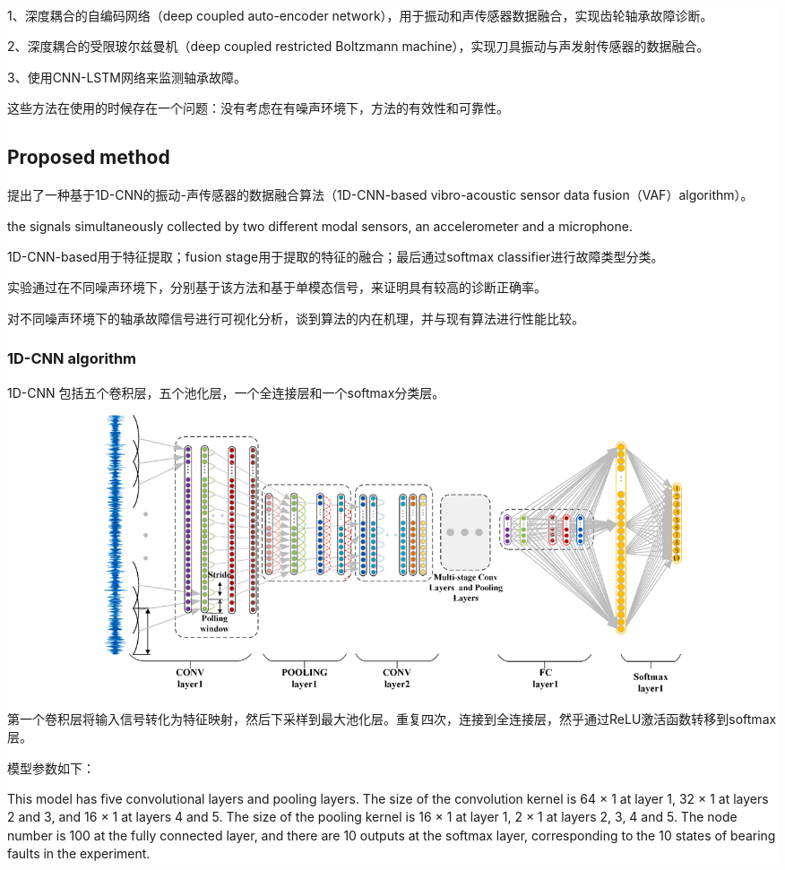1、深度耦合的自编码网络（deep coupled auto-encoder network），用于振动和声传感器数据融合，实现齿轮轴承故障诊断。

2、深度耦合的受限玻尔兹曼机（deep coupled restricted Boltzmann machine），实现刀具振动与声发射传感器的数据融合。

3、使用CNN-LSTM网络来监测轴承故障。



这些方法在使用的时候存在一个问题：没有考虑在有噪声环境下，方法的有效性和可靠性。

## Proposed method

提出了一种基于1D-CNN的振动-声传感器的数据融合算法（1D-CNN-based vibro-acoustic sensor data fusion（VAF）algorithm）。

the signals simultaneously collected by two different modal sensors, an accelerometer and a microphone.

1D-CNN-based用于特征提取；fusion stage用于提取的特征的融合；最后通过softmax classifier进行故障类型分类。

实验通过在不同噪声环境下，分别基于该方法和基于单模态信号，来证明具有较高的诊断正确率。

对不同噪声环境下的轴承故障信号进行可视化分析，谈到算法的内在机理，并与现有算法进行性能比较。



### 1D-CNN algorithm

1D-CNN 包括五个卷积层，五个池化层，一个全连接层和一个softmax分类层。

<center><img src="./1D-CNN-based-VAF-algorithm/1.jpg" title="1D-CNN结构" width=75% /> </center>

第一个卷积层将输入信号转化为特征映射，然后下采样到最大池化层。重复四次，连接到全连接层，然乎通过ReLU激活函数转移到softmax层。

模型参数如下：

This model has five convolutional layers and pooling layers. The size of the convolution kernel is 64 × 1 at layer 1, 32 × 1 at layers 2 and 3, and 16 × 1 at layers 4 and 5. The size of the pooling kernel is 16 × 1 at layer 1, 2 × 1 at layers 2, 3, 4 and 5. The node number is 100 at the fully connected layer, and there are 10 outputs at the softmax layer, corresponding to the 10 states of bearing faults in the experiment.
